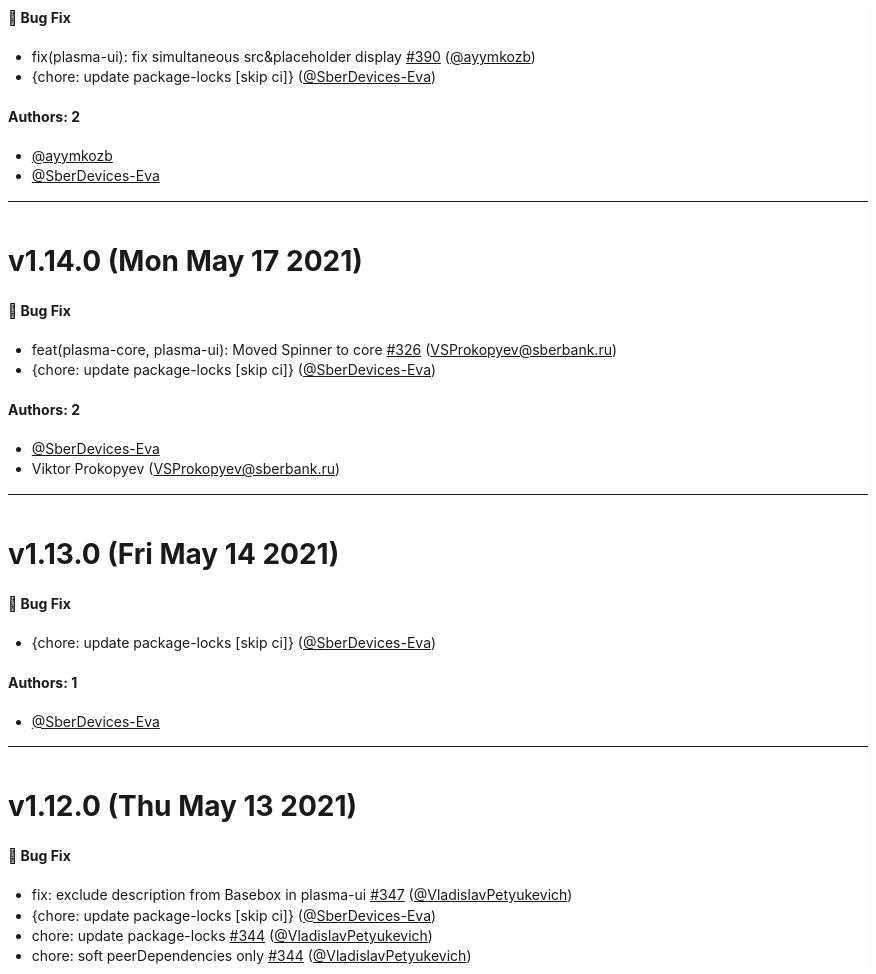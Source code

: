 #### 🐛 Bug Fix

- fix(plasma-ui): fix simultaneous src&placeholder display [#390](https://github.com/sberdevices/plasma/pull/390) ([@ayymkozb](https://github.com/ayymkozb))
- {chore: update package-locks \[skip ci\]} ([@SberDevices-Eva](https://github.com/SberDevices-Eva))

#### Authors: 2

- [@ayymkozb](https://github.com/ayymkozb)
- [@SberDevices-Eva](https://github.com/SberDevices-Eva)

---

# v1.14.0 (Mon May 17 2021)

#### 🐛 Bug Fix

- feat(plasma-core, plasma-ui): Moved Spinner to core [#326](https://github.com/sberdevices/plasma/pull/326) (VSProkopyev@sberbank.ru)
- {chore: update package-locks \[skip ci\]} ([@SberDevices-Eva](https://github.com/SberDevices-Eva))

#### Authors: 2

- [@SberDevices-Eva](https://github.com/SberDevices-Eva)
- Viktor Prokopyev (VSProkopyev@sberbank.ru)

---

# v1.13.0 (Fri May 14 2021)

#### 🐛 Bug Fix

- {chore: update package-locks \[skip ci\]} ([@SberDevices-Eva](https://github.com/SberDevices-Eva))

#### Authors: 1

- [@SberDevices-Eva](https://github.com/SberDevices-Eva)

---

# v1.12.0 (Thu May 13 2021)

#### 🐛 Bug Fix

- fix: exclude description from Basebox in plasma-ui [#347](https://github.com/sberdevices/plasma/pull/347) ([@VladislavPetyukevich](https://github.com/VladislavPetyukevich))
- {chore: update package-locks \[skip ci\]} ([@SberDevices-Eva](https://github.com/SberDevices-Eva))
- chore: update package-locks [#344](https://github.com/sberdevices/plasma/pull/344) ([@VladislavPetyukevich](https://github.com/VladislavPetyukevich))
- chore: soft peerDependencies only [#344](https://github.com/sberdevices/plasma/pull/344) ([@VladislavPetyukevich](https://github.com/VladislavPetyukevich))
